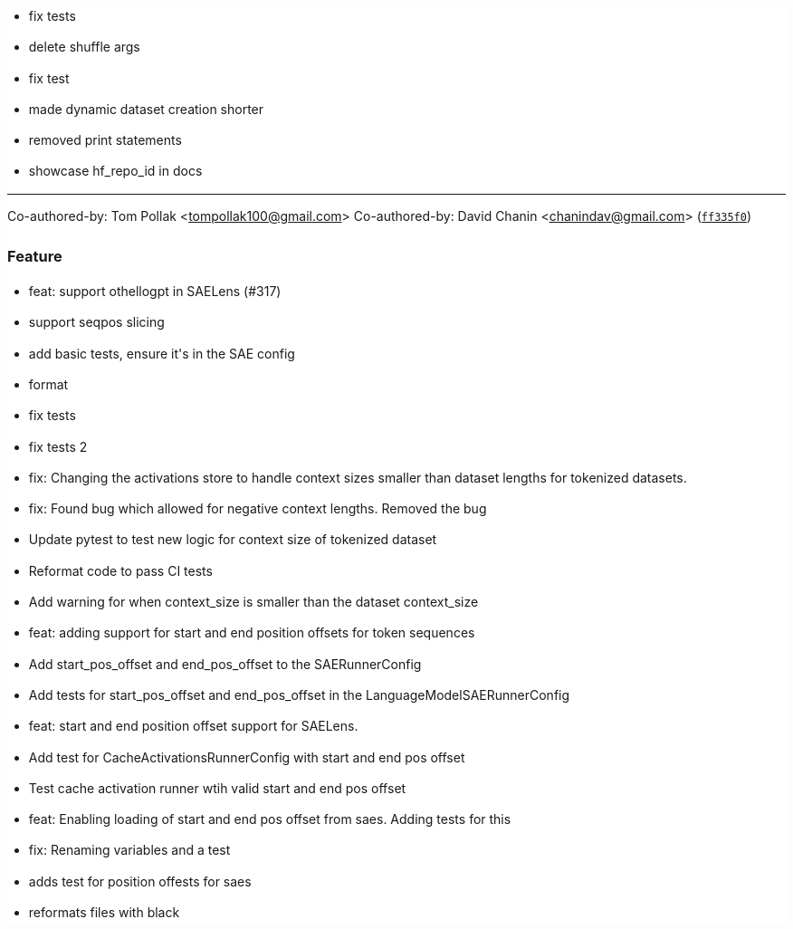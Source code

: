 * fix tests

* delete shuffle args

* fix test

* made dynamic dataset creation shorter

* removed print statements

* showcase hf_repo_id in docs

---------

Co-authored-by: Tom Pollak &lt;tompollak100@gmail.com&gt;
Co-authored-by: David Chanin &lt;chanindav@gmail.com&gt; ([`ff335f0`](https://github.com/jbloomAus/SAELens/commit/ff335f0a5dad1b2348854a3f20254f9de7310d83))

### Feature

* feat: support othellogpt in SAELens (#317)

* support seqpos slicing

* add basic tests, ensure it&#39;s in the SAE config

* format

* fix tests

* fix tests 2

* fix: Changing the activations store to handle context sizes smaller than dataset lengths for tokenized datasets.

* fix: Found bug which allowed for negative context lengths. Removed the bug

* Update pytest to test new logic for context size of tokenized dataset

* Reformat code to pass CI tests

* Add warning for when context_size is smaller than the dataset context_size

* feat: adding support for start and end position offsets for token sequences

* Add start_pos_offset and end_pos_offset to the SAERunnerConfig

* Add tests for start_pos_offset and end_pos_offset in the LanguageModelSAERunnerConfig

* feat: start and end position offset support for SAELens.

* Add test for CacheActivationsRunnerConfig with start and end pos offset

* Test cache activation runner wtih valid start and end pos offset

* feat: Enabling loading of start and end pos offset from saes. Adding
tests for this

* fix: Renaming variables and a test

* adds test for position offests for saes

* reformats files with black
